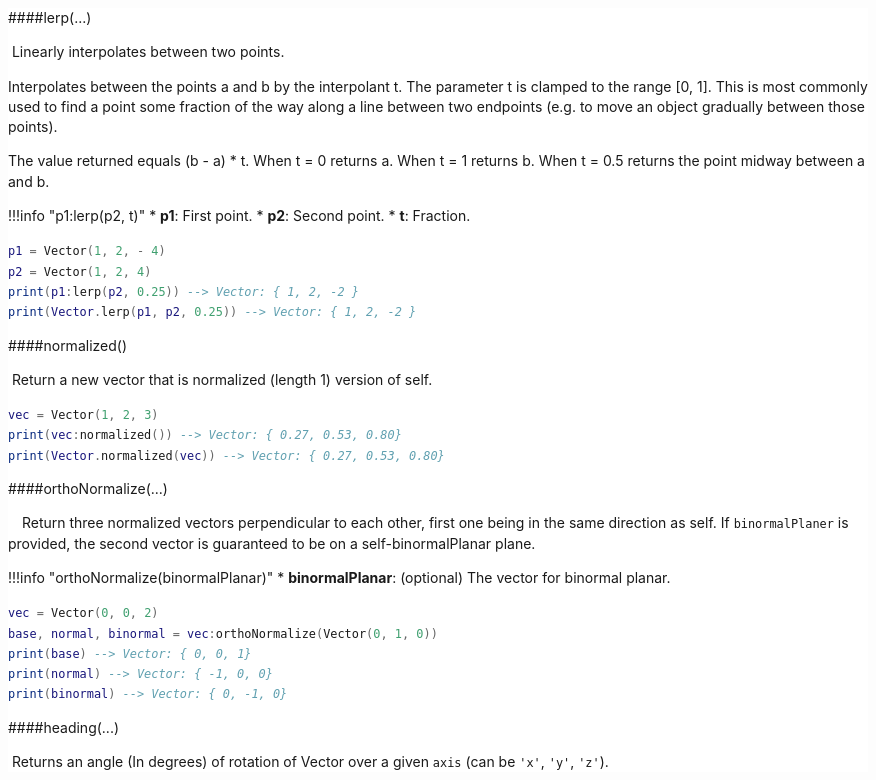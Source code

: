 ####lerp(...)

[<span class="ret vec"></span>](/types)&nbsp;Linearly interpolates between two points.

Interpolates between the points a and b by the interpolant t. The parameter t is clamped to the range [0, 1]. This is most commonly used to find a point some fraction of the way along a line between two endpoints (e.g. to move an object gradually between those points).

The value returned equals (b - a) * t. When t = 0 returns a. When t = 1 returns b. When t = 0.5 returns the point midway between a and b.

!!!info "p1:lerp(p2, t)"
    * [<span class="tag vec"></span>](/types) **p1**: First point.
    * [<span class="tag vec"></span>](/types) **p2**: Second point.
    * [<span class="tag flo"></span>](/types) **t**: Fraction.

``` Lua
p1 = Vector(1, 2, - 4)
p2 = Vector(1, 2, 4)
print(p1:lerp(p2, 0.25)) --> Vector: { 1, 2, -2 }
print(Vector.lerp(p1, p2, 0.25)) --> Vector: { 1, 2, -2 }
```

####normalized()

[<span class="ret vec"></span>](/types)&nbsp;Return a new vector that is normalized (length 1) version of self.

``` Lua
vec = Vector(1, 2, 3)
print(vec:normalized()) --> Vector: { 0.27, 0.53, 0.80}
print(Vector.normalized(vec)) --> Vector: { 0.27, 0.53, 0.80}
```

####orthoNormalize(...)

[<span class="ret vec" style="margin-right:5px;"></span>](/types)
[<span class="ret vec" style="margin-right:5px;"></span>](/types)
[<span class="ret vec"></span>](/types)&nbsp;Return three normalized vectors perpendicular to each other, first one being in the same direction as self. If `binormalPlaner` is provided, the second vector is guaranteed to be on a self-binormalPlanar plane.

!!!info "orthoNormalize(binormalPlanar)"
    * [<span class="tag vec"></span>](/types) **binormalPlanar**: (optional) The vector for binormal planar.

``` Lua
vec = Vector(0, 0, 2)
base, normal, binormal = vec:orthoNormalize(Vector(0, 1, 0))
print(base) --> Vector: { 0, 0, 1}
print(normal) --> Vector: { -1, 0, 0}
print(binormal) --> Vector: { 0, -1, 0}
```

####heading(...)

[<span class="ret flo"></span>](/types)&nbsp;Returns an angle (In degrees) of rotation of Vector over a given `axis` (can be `'x'`, `'y'`, `'z'`).
